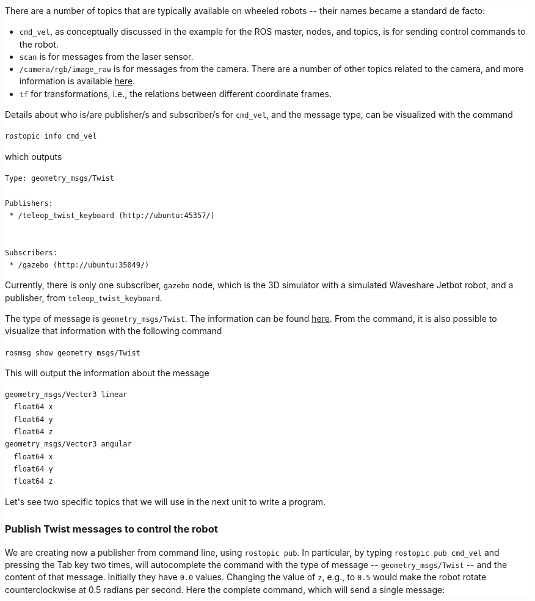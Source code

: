 There are a number of topics that are typically available on wheeled robots -- their names became a standard de facto:
- `cmd_vel`, as conceptually discussed in the example for the ROS master, nodes, and topics, is for sending control commands to the robot.
- `scan` is for messages from the laser sensor.
- `/camera/rgb/image_raw` is for messages from the camera. There are a number of other topics related to the camera, and more information is available [here](http://wiki.ros.org/image_transport#Known_Transport_Packages).
- `tf` for transformations, i.e., the relations between different coordinate frames.

Details about who is/are publisher/s and subscriber/s for `cmd_vel`, and the message type, can be visualized with the command

```
rostopic info cmd_vel
```

which outputs

```
Type: geometry_msgs/Twist

Publishers:
 * /teleop_twist_keyboard (http://ubuntu:45357/)


Subscribers:
 * /gazebo (http://ubuntu:35049/)
```

Currently, there is only one subscriber, `gazebo` node, which is the 3D simulator with a simulated Waveshare Jetbot robot, and a publisher, from `teleop_twist_keyboard`.

The type of message is `geometry_msgs/Twist`. The information can be found [here](http://docs.ros.org/en/melodic/api/geometry_msgs/html/msg/Twist.html).
From the command, it is also possible to visualize that information with the following command

    rosmsg show geometry_msgs/Twist

This will output the information about the message

    geometry_msgs/Vector3 linear
      float64 x
      float64 y
      float64 z
    geometry_msgs/Vector3 angular
      float64 x
      float64 y
      float64 z

Let's see two specific topics that we will use in the next unit to write a program.

### Publish Twist messages to control the robot

We are creating now a publisher from command line, using `rostopic pub`. In particular, by typing `rostopic pub cmd_vel` and pressing the Tab key two times, will autocomplete the command with the type of message -- `geometry_msgs/Twist` -- and the content of that message. Initially they have `0.0` values. Changing the value of `z`, e.g., to `0.5` would make the robot rotate counterclockwise at 0.5 radians per second. Here the complete command, which will send a single message:
